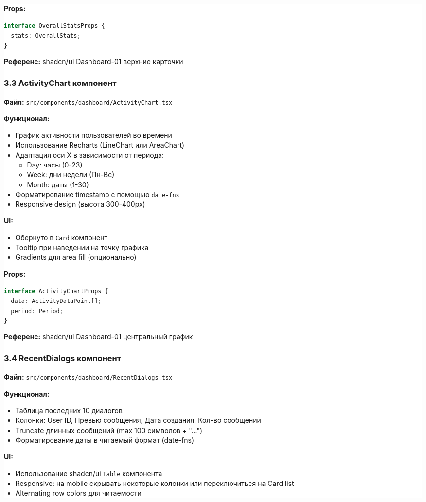 **Props:**

```typescript
interface OverallStatsProps {
  stats: OverallStats;
}
```

**Референс:** shadcn/ui Dashboard-01 верхние карточки

### 3.3 ActivityChart компонент

**Файл:** `src/components/dashboard/ActivityChart.tsx`

**Функционал:**

- График активности пользователей во времени
- Использование Recharts (LineChart или AreaChart)
- Адаптация оси X в зависимости от периода:
  - Day: часы (0-23)
  - Week: дни недели (Пн-Вс)
  - Month: даты (1-30)
- Форматирование timestamp с помощью `date-fns`
- Responsive design (высота 300-400px)

**UI:**

- Обернуто в `Card` компонент
- Tooltip при наведении на точку графика
- Gradients для area fill (опционально)

**Props:**

```typescript
interface ActivityChartProps {
  data: ActivityDataPoint[];
  period: Period;
}
```

**Референс:** shadcn/ui Dashboard-01 центральный график

### 3.4 RecentDialogs компонент

**Файл:** `src/components/dashboard/RecentDialogs.tsx`

**Функционал:**

- Таблица последних 10 диалогов
- Колонки: User ID, Превью сообщения, Дата создания, Кол-во сообщений
- Truncate длинных сообщений (max 100 символов + "...")
- Форматирование даты в читаемый формат (date-fns)

**UI:**

- Использование shadcn/ui `Table` компонента
- Responsive: на mobile скрывать некоторые колонки или переключиться на Card list
- Alternating row colors для читаемости
